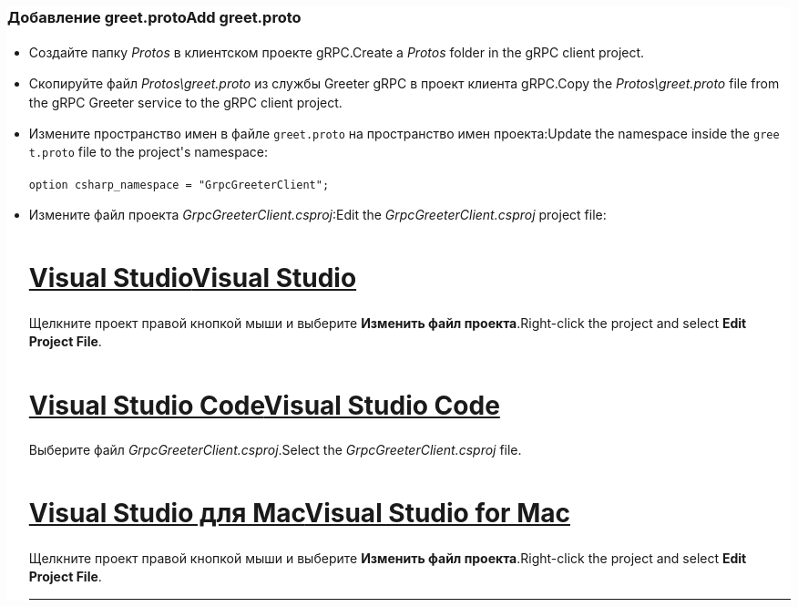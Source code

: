 
### <a name="add-greetproto"></a><span data-ttu-id="8e8e6-202">Добавление greet.proto</span><span class="sxs-lookup"><span data-stu-id="8e8e6-202">Add greet.proto</span></span>

* <span data-ttu-id="8e8e6-203">Создайте папку *Protos* в клиентском проекте gRPC.</span><span class="sxs-lookup"><span data-stu-id="8e8e6-203">Create a *Protos* folder in the gRPC client project.</span></span>
* <span data-ttu-id="8e8e6-204">Скопируйте файл *Protos\greet.proto* из службы Greeter gRPC в проект клиента gRPC.</span><span class="sxs-lookup"><span data-stu-id="8e8e6-204">Copy the *Protos\greet.proto* file from the gRPC Greeter service to the gRPC client project.</span></span>
* <span data-ttu-id="8e8e6-205">Измените пространство имен в файле `greet.proto` на пространство имен проекта:</span><span class="sxs-lookup"><span data-stu-id="8e8e6-205">Update the namespace inside the `greet.proto` file to the project's namespace:</span></span>

  ```
  option csharp_namespace = "GrpcGreeterClient";
  ```

* <span data-ttu-id="8e8e6-206">Измените файл проекта *GrpcGreeterClient.csproj*:</span><span class="sxs-lookup"><span data-stu-id="8e8e6-206">Edit the *GrpcGreeterClient.csproj* project file:</span></span>

  # <a name="visual-studio"></a>[<span data-ttu-id="8e8e6-207">Visual Studio</span><span class="sxs-lookup"><span data-stu-id="8e8e6-207">Visual Studio</span></span>](#tab/visual-studio)

  <span data-ttu-id="8e8e6-208">Щелкните проект правой кнопкой мыши и выберите **Изменить файл проекта**.</span><span class="sxs-lookup"><span data-stu-id="8e8e6-208">Right-click the project and select **Edit Project File**.</span></span>

  # <a name="visual-studio-code"></a>[<span data-ttu-id="8e8e6-209">Visual Studio Code</span><span class="sxs-lookup"><span data-stu-id="8e8e6-209">Visual Studio Code</span></span>](#tab/visual-studio-code)

  <span data-ttu-id="8e8e6-210">Выберите файл *GrpcGreeterClient.csproj*.</span><span class="sxs-lookup"><span data-stu-id="8e8e6-210">Select the *GrpcGreeterClient.csproj* file.</span></span>

  # <a name="visual-studio-for-mac"></a>[<span data-ttu-id="8e8e6-211">Visual Studio для Mac</span><span class="sxs-lookup"><span data-stu-id="8e8e6-211">Visual Studio for Mac</span></span>](#tab/visual-studio-mac)

  <span data-ttu-id="8e8e6-212">Щелкните проект правой кнопкой мыши и выберите **Изменить файл проекта**.</span><span class="sxs-lookup"><span data-stu-id="8e8e6-212">Right-click the project and select **Edit Project File**.</span></span>

  ---

